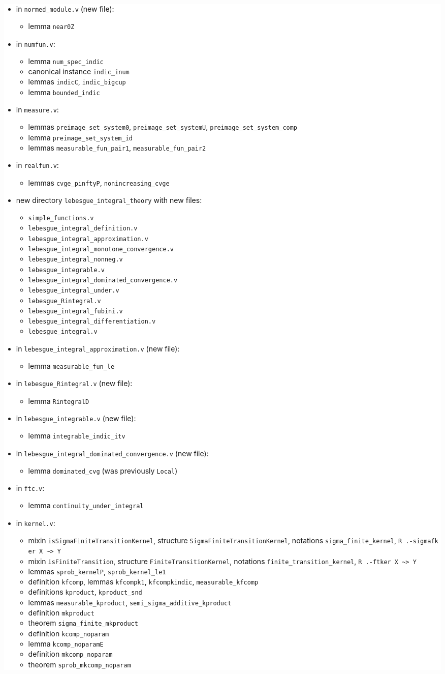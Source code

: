 - in `normed_module.v` (new file):
  + lemma `near0Z`

- in `numfun.v`:
  + lemma `num_spec_indic`
  + canonical instance `indic_inum`
  + lemmas `indicC`, `indic_bigcup`
  + lemma `bounded_indic`

- in `measure.v`:
  + lemmas `preimage_set_system0`, `preimage_set_systemU`, `preimage_set_system_comp`
  + lemma `preimage_set_system_id`
  + lemmas `measurable_fun_pair1`, `measurable_fun_pair2`

- in `realfun.v`:
  + lemmas `cvge_pinftyP`, `nonincreasing_cvge`

- new directory `lebesgue_integral_theory` with new files:
  + `simple_functions.v`
  + `lebesgue_integral_definition.v`
  + `lebesgue_integral_approximation.v`
  + `lebesgue_integral_monotone_convergence.v`
  + `lebesgue_integral_nonneg.v`
  + `lebesgue_integrable.v`
  + `lebesgue_integral_dominated_convergence.v`
  + `lebesgue_integral_under.v`
  + `lebesgue_Rintegral.v`
  + `lebesgue_integral_fubini.v`
  + `lebesgue_integral_differentiation.v`
  + `lebesgue_integral.v`

- in `lebesgue_integral_approximation.v` (new file):
  + lemma `measurable_fun_le`

- in `lebesgue_Rintegral.v` (new file):
  + lemma `RintegralD`

- in `lebesgue_integrable.v` (new file):
  + lemma `integrable_indic_itv`

- in `lebesgue_integral_dominated_convergence.v` (new file):
  + lemma `dominated_cvg` (was previously `Local`)

- in `ftc.v`:
  + lemma `continuity_under_integral`

- in `kernel.v`:
  + mixin `isSigmaFiniteTransitionKernel`, structure `SigmaFiniteTransitionKernel`,
    notations `sigma_finite_kernel`, `R .-sigmafker X ~> Y`
  + mixin `isFiniteTransition`, structure `FiniteTransitionKernel`,
    notations `finite_transition_kernel`, `R .-ftker X ~> Y`
  + lemmas `sprob_kernelP`, `sprob_kernel_le1`
  + definition `kfcomp`, lemmas `kfcompk1`, `kfcompkindic`, `measurable_kfcomp`
  + definitions `kproduct`, `kproduct_snd`
  + lemmas `measurable_kproduct`, `semi_sigma_additive_kproduct`
  + definition `mkproduct`
  + theorem `sigma_finite_mkproduct`
  + definition `kcomp_noparam`
  + lemma `kcomp_noparamE`
  + definition `mkcomp_noparam`
  + theorem `sprob_mkcomp_noparam`
